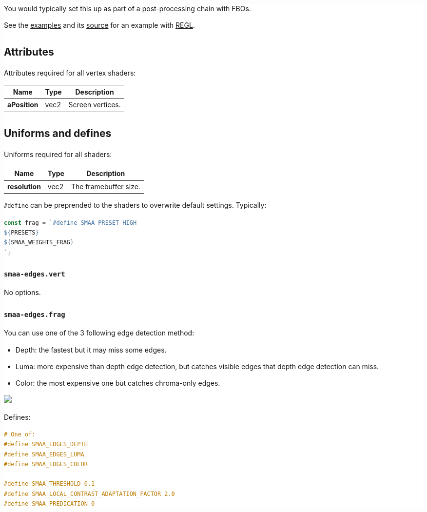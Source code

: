 You would typically set this up as part of a post-processing chain with FBOs.

See the [examples](https://dmnsgn.github.io/glsl-smaa/) and its [source](examples/index.js) for an example with [REGL](http://regl.party/).

## Attributes

Attributes required for all vertex shaders:

| Name          | Type | Description      |
| ------------- | ---- | ---------------- |
| **aPosition** | vec2 | Screen vertices. |

## Uniforms and defines

Uniforms required for all shaders:

| Name           | Type | Description           |
| -------------- | ---- | --------------------- |
| **resolution** | vec2 | The framebuffer size. |

`#define` can be preprended to the shaders to overwrite default settings. Typically:

```js
const frag = `#define SMAA_PRESET_HIGH
${PRESETS}
${SMAA_WEIGHTS_FRAG}
`;
```

### `smaa-edges.vert`

No options.

### `smaa-edges.frag`

You can use one of the 3 following edge detection method:

- Depth: the fastest but it may miss some edges.

- Luma: more expensive than depth edge detection, but catches visible edges that depth edge detection can miss.

- Color: the most expensive one but catches chroma-only edges.

![](https://raw.githubusercontent.com/dmnsgn/glsl-smaa/main/examples/preview-edges.gif)

Defines:

```glsl
# One of:
#define SMAA_EDGES_DEPTH
#define SMAA_EDGES_LUMA
#define SMAA_EDGES_COLOR

#define SMAA_THRESHOLD 0.1
#define SMAA_LOCAL_CONTRAST_ADAPTATION_FACTOR 2.0
#define SMAA_PREDICATION 0
```
